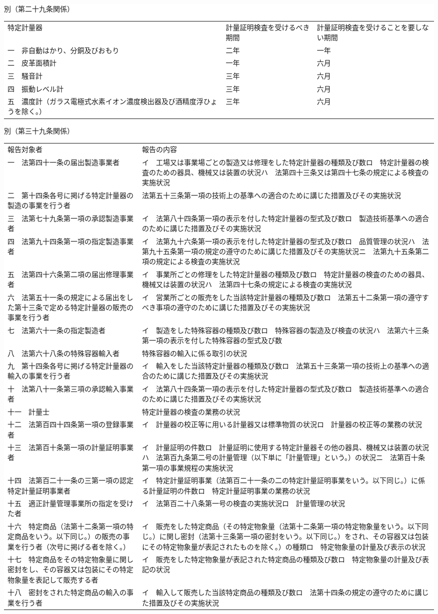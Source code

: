   
別（第二十九条関係）  

||||  
| --- | --- | --- |  
|特定計量器|計量証明検査を受けるべき期間|計量証明検査を受けることを要しない期間|  
|一　非自動はかり、分銅及びおもり|二年|一年|  
|二　皮革面積計|一年|六月|  
|三　騒音計|三年|六月|  
|四　振動レベル計|三年|六月|  
|五　濃度計（ガラス電極式水素イオン濃度検出器及び酒精度浮ひょうを除く。）|三年|六月|  
  
別（第三十九条関係）  

|||  
| --- | --- |  
|報告対象者|報告の内容|  
|一　法第四十一条の届出製造事業者|イ　工場又は事業場ごとの製造又は修理をした特定計量器の種類及び数ロ　特定計量器の検査のための器具、機械又は装置の状況ハ　法第四十三条又は第四十七条の規定による検査の実施状況|  
|二　第十四条各号に掲げる特定計量器の製造の事業を行う者|法第五十三条第一項の技術上の基準への適合のために講じた措置及びその実施状況|  
|三　法第七十九条第一項の承認製造事業者|イ　法第八十四条第一項の表示を付した特定計量器の型式及び数ロ　製造技術基準への適合のために講じた措置及びその実施状況|  
|四　法第九十四条第一項の指定製造事業者|イ　法第九十六条第一項の表示を付した特定計量器の型式及び数ロ　品質管理の状況ハ　法第九十五条第一項の規定の遵守のために講じた措置及びその実施状況ニ　法第九十五条第二項の規定による検査の実施状況|  
|五　法第四十六条第二項の届出修理事業者|イ　事業所ごとの修理をした特定計量器の種類及び数ロ　特定計量器の検査のための器具、機械又は装置の状況ハ　法第四十七条の規定による検査の実施状況|  
|六　法第五十一条の規定による届出をした第十三条で定める特定計量器の販売の事業を行う者|イ　営業所ごとの販売をした当該特定計量器の種類及び数ロ　法第五十二条第一項の遵守すべき事項の遵守のために講じた措置及びその実施状況|  
|七　法第六十一条の指定製造者|イ　製造をした特殊容器の種類及び数ロ　特殊容器の製造及び検査の状況ハ　法第六十三条第一項の表示を付した特殊容器の型式及び数|  
|八　法第六十八条の特殊容器輸入者|特殊容器の輸入に係る取引の状況|  
|九　第十四条各号に掲げる特定計量器の輸入の事業を行う者|イ　輸入をした当該特定計量器の種類及び数ロ　法第五十三条第一項の技術上の基準への適合のために講じた措置及びその実施状況|  
|十　法第八十一条第三項の承認輸入事業者|イ　法第八十四条第一項の表示を付した特定計量器の型式及び数ロ　製造技術基準への適合のために講じた措置及びその実施状況|  
|十一　計量士|特定計量器の検査の業務の状況|  
|十二　法第百四十四条第一項の登録事業者|イ　計量器の校正等に用いる計量器又は標準物質の状況ロ　計量器の校正等の業務の状況|  
|十三　法第百十条第一項の計量証明事業者|イ　計量証明の件数ロ　計量証明に使用する特定計量器その他の器具、機械又は装置の状況ハ　法第百九条第二号の計量管理（以下単に「計量管理」という。）の状況ニ　法第百十条第一項の事業規程の実施状況|  
|十四　法第百二十一条の三第一項の認定特定計量証明事業者|イ　特定計量証明事業（法第百二十一条の二の特定計量証明事業をいう。以下同じ。）に係る計量証明の件数ロ　特定計量証明事業の業務の状況|  
|十五　適正計量管理事業所の指定を受けた者|イ　法第百二十八条第一号の検査の実施状況ロ　計量管理の状況|  
|十六　特定商品（法第十二条第一項の特定商品をいう。以下同じ。）の販売の事業を行う者（次号に掲げる者を除く。）|イ　販売をした特定商品（その特定物象量（法第十二条第一項の特定物象量をいう。以下同じ。）に関し密封（法第十三条第一項の密封をいう。以下同じ。）をされ、その容器又は包装にその特定物象量が表記されたものを除く。）の種類ロ　特定物象量の計量及び表示の状況|  
|十七　特定商品をその特定物象量に関し密封をし、その容器又は包装にその特定物象量を表記して販売する者|イ　販売をした特定物象量が表記された特定商品の種類及び数ロ　特定物象量の計量及び表記の状況|  
|十八　密封をされた特定商品の輸入の事業を行う者|イ　輸入して販売した当該特定商品の種類及び数ロ　法第十四条の規定の遵守のために講じた措置及びその実施状況|  
  
